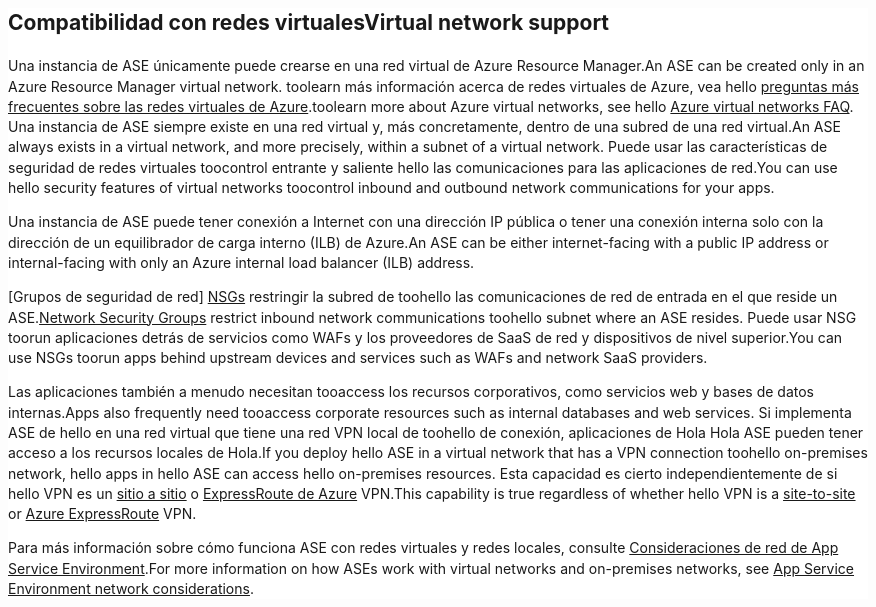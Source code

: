 ## <a name="virtual-network-support"></a><span data-ttu-id="f0e96-143">Compatibilidad con redes virtuales</span><span class="sxs-lookup"><span data-stu-id="f0e96-143">Virtual network support</span></span> ##

<span data-ttu-id="f0e96-144">Una instancia de ASE únicamente puede crearse en una red virtual de Azure Resource Manager.</span><span class="sxs-lookup"><span data-stu-id="f0e96-144">An ASE can be created only in an Azure Resource Manager virtual network.</span></span> <span data-ttu-id="f0e96-145">toolearn más información acerca de redes virtuales de Azure, vea hello [preguntas más frecuentes sobre las redes virtuales de Azure](https://azure.microsoft.com/documentation/articles/virtual-networks-faq/).</span><span class="sxs-lookup"><span data-stu-id="f0e96-145">toolearn more about Azure virtual networks, see hello [Azure virtual networks FAQ](https://azure.microsoft.com/documentation/articles/virtual-networks-faq/).</span></span> <span data-ttu-id="f0e96-146">Una instancia de ASE siempre existe en una red virtual y, más concretamente, dentro de una subred de una red virtual.</span><span class="sxs-lookup"><span data-stu-id="f0e96-146">An ASE always exists in a virtual network, and more precisely, within a subnet of a virtual network.</span></span> <span data-ttu-id="f0e96-147">Puede usar las características de seguridad de redes virtuales toocontrol entrante y saliente hello las comunicaciones para las aplicaciones de red.</span><span class="sxs-lookup"><span data-stu-id="f0e96-147">You can use hello security features of virtual networks toocontrol inbound and outbound network communications for your apps.</span></span>

<span data-ttu-id="f0e96-148">Una instancia de ASE puede tener conexión a Internet con una dirección IP pública o tener una conexión interna solo con la dirección de un equilibrador de carga interno (ILB) de Azure.</span><span class="sxs-lookup"><span data-stu-id="f0e96-148">An ASE can be either internet-facing with a public IP address or internal-facing with only an Azure internal load balancer (ILB) address.</span></span>

<span data-ttu-id="f0e96-149">[Grupos de seguridad de red] [ NSGs] restringir la subred de toohello las comunicaciones de red de entrada en el que reside un ASE.</span><span class="sxs-lookup"><span data-stu-id="f0e96-149">[Network Security Groups][NSGs] restrict inbound network communications toohello subnet where an ASE resides.</span></span> <span data-ttu-id="f0e96-150">Puede usar NSG toorun aplicaciones detrás de servicios como WAFs y los proveedores de SaaS de red y dispositivos de nivel superior.</span><span class="sxs-lookup"><span data-stu-id="f0e96-150">You can use NSGs toorun apps behind upstream devices and services such as WAFs and network SaaS providers.</span></span>

<span data-ttu-id="f0e96-151">Las aplicaciones también a menudo necesitan tooaccess los recursos corporativos, como servicios web y bases de datos internas.</span><span class="sxs-lookup"><span data-stu-id="f0e96-151">Apps also frequently need tooaccess corporate resources such as internal databases and web services.</span></span> <span data-ttu-id="f0e96-152">Si implementa ASE de hello en una red virtual que tiene una red VPN local de toohello de conexión, aplicaciones de Hola Hola ASE pueden tener acceso a los recursos locales de Hola.</span><span class="sxs-lookup"><span data-stu-id="f0e96-152">If you deploy hello ASE in a virtual network that has a VPN connection toohello on-premises network, hello apps in hello ASE can access hello on-premises resources.</span></span> <span data-ttu-id="f0e96-153">Esta capacidad es cierto independientemente de si hello VPN es un [sitio a sitio](https://azure.microsoft.com/documentation/articles/vpn-gateway-site-to-site-create/) o [ExpressRoute de Azure](http://azure.microsoft.com/services/expressroute/) VPN.</span><span class="sxs-lookup"><span data-stu-id="f0e96-153">This capability is true regardless of whether hello VPN is a [site-to-site](https://azure.microsoft.com/documentation/articles/vpn-gateway-site-to-site-create/) or [Azure ExpressRoute](http://azure.microsoft.com/services/expressroute/) VPN.</span></span>

<span data-ttu-id="f0e96-154">Para más información sobre cómo funciona ASE con redes virtuales y redes locales, consulte [Consideraciones de red de App Service Environment][ASENetwork].</span><span class="sxs-lookup"><span data-stu-id="f0e96-154">For more information on how ASEs work with virtual networks and on-premises networks, see [App Service Environment network considerations][ASENetwork].</span></span>


[Intro]: ./intro.md
[MakeExternalASE]: ./create-external-ase.md
[MakeASEfromTemplate]: ./create-from-template.md
[MakeILBASE]: ./create-ilb-ase.md
[ASENetwork]: ./network-info.md
[ASEReadme]: ./readme.md
[UsingASE]: ./using-an-ase.md
[UDRs]: ../../virtual-network/virtual-networks-udr-overview.md
[NSGs]: ../../virtual-network/virtual-networks-nsg.md
[ConfigureASEv1]: ../../app-service-web/app-service-web-configure-an-app-service-environment.md
[ASEv1Intro]: ../../app-service-web/app-service-app-service-environment-intro.md
[webapps]: ../../app-service-web/app-service-web-overview.md
[mobileapps]: ../../app-service-mobile/app-service-mobile-value-prop.md
[APIapps]: ../../app-service-api/app-service-api-apps-why-best-platform.md
[Functions]: ../../azure-functions/index.yml
[Pricing]: http://azure.microsoft.com/pricing/details/app-service/
[ARMOverview]: ../../azure-resource-manager/resource-group-overview.md
[ConfigureSSL]: ../../app-service-web/web-sites-purchase-ssl-web-site.md
[Kudu]: http://azure.microsoft.com/resources/videos/super-secret-kudu-debug-console-for-azure-web-sites/
[AppDeploy]: ../../app-service-web/web-sites-deploy.md
[ASEWAF]: ../../app-service-web/app-service-app-service-environment-web-application-firewall.md
[AppGW]: ../../application-gateway/application-gateway-web-application-firewall-overview.md